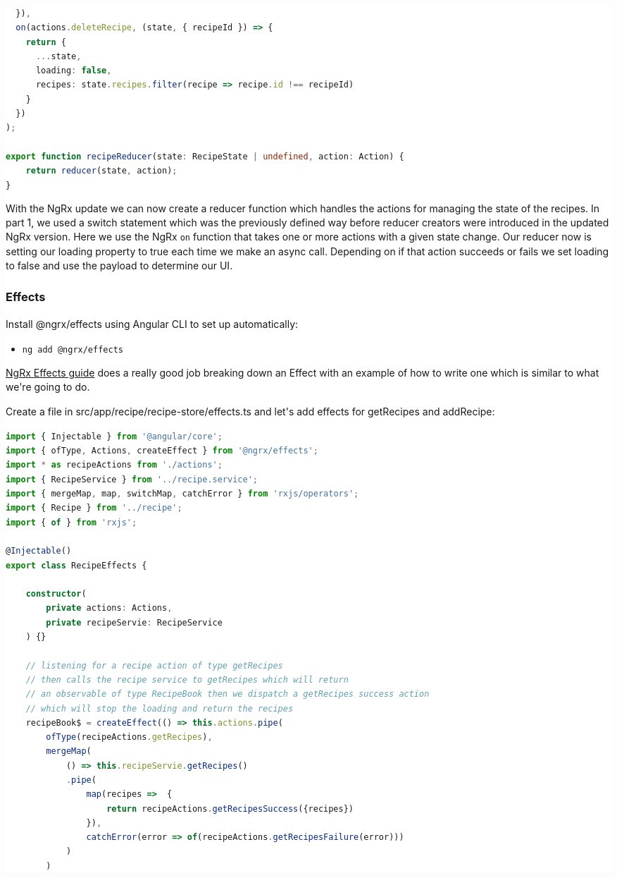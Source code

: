 ```ts
  }),
  on(actions.deleteRecipe, (state, { recipeId }) => {
    return {
      ...state,
      loading: false,
      recipes: state.recipes.filter(recipe => recipe.id !== recipeId)
    }
  })
);

export function recipeReducer(state: RecipeState | undefined, action: Action) {
	return reducer(state, action);
}
```

With the NgRx update we can now create a reducer function which handles the actions for managing the state of the recipes. In part 1, we used a switch statement which was the previously defined way before reducer creators were introduced in the updated NgRx version. Here we use the NgRx `on` function that takes one or more actions with a given state change. Our reducer now is setting our loading property to true each time we make an async call. Depending on if that action succeeds or fails we set loading to false and use the payload to determine our UI.

### Effects

Install @ngrx/effects using Angular CLI to set up automatically:
  - `ng add @ngrx/effects`

[NgRx Effects guide](https://ngrx.io/guide/effects#writing-effects) does a really good job breaking down an Effect with an example of how to write one which is similar to what we're going to do.

Create a file in src/app/recipe/recipe-store/effects.ts and let's add effects for getRecipes and addRecipe:

```ts
import { Injectable } from '@angular/core';
import { ofType, Actions, createEffect } from '@ngrx/effects';
import * as recipeActions from './actions';
import { RecipeService } from '../recipe.service';
import { mergeMap, map, switchMap, catchError } from 'rxjs/operators';
import { Recipe } from '../recipe';
import { of } from 'rxjs';

@Injectable()
export class RecipeEffects {

    constructor(
        private actions: Actions,
        private recipeServie: RecipeService
    ) {}
 
    // listening for a recipe action of type getRecipes
    // then calls the recipe service to getRecipes which will return
    // an observable of type RecipeBook then we dispatch a getRecipes success action
    // which will stop the loading and return the recipes
    recipeBook$ = createEffect(() => this.actions.pipe(
        ofType(recipeActions.getRecipes),
        mergeMap(
            () => this.recipeServie.getRecipes()
            .pipe(
                map(recipes =>  {
                    return recipeActions.getRecipesSuccess({recipes})
                }),
                catchError(error => of(recipeActions.getRecipesFailure(error)))
            )
        )
```